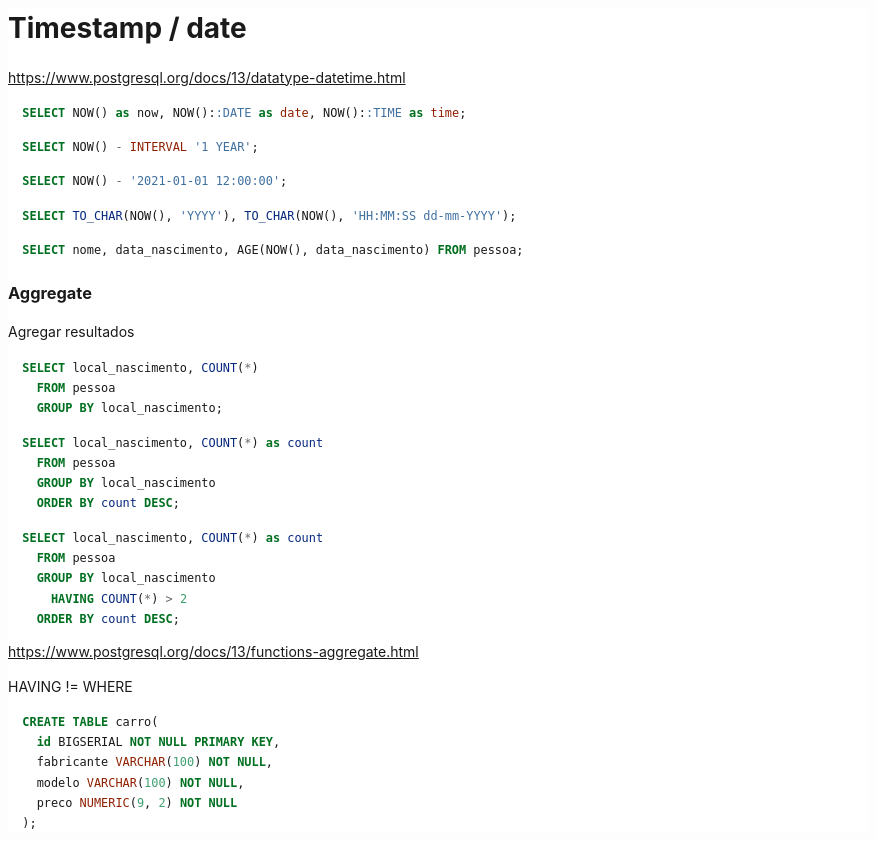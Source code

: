 
# Timestamp / date

https://www.postgresql.org/docs/13/datatype-datetime.html

```sql
  SELECT NOW() as now, NOW()::DATE as date, NOW()::TIME as time;
```

```sql
  SELECT NOW() - INTERVAL '1 YEAR';
```

```sql
  SELECT NOW() - '2021-01-01 12:00:00';
```

```sql
  SELECT TO_CHAR(NOW(), 'YYYY'), TO_CHAR(NOW(), 'HH:MM:SS dd-mm-YYYY');
```

```sql
  SELECT nome, data_nascimento, AGE(NOW(), data_nascimento) FROM pessoa;
```

### Aggregate

Agregar resultados

```sql
  SELECT local_nascimento, COUNT(*) 
    FROM pessoa 
    GROUP BY local_nascimento;
```

```sql
  SELECT local_nascimento, COUNT(*) as count 
    FROM pessoa 
    GROUP BY local_nascimento 
    ORDER BY count DESC;
```

```sql
  SELECT local_nascimento, COUNT(*) as count 
    FROM pessoa 
    GROUP BY local_nascimento 
      HAVING COUNT(*) > 2 
    ORDER BY count DESC;
```

https://www.postgresql.org/docs/13/functions-aggregate.html


HAVING != WHERE

```sql
  CREATE TABLE carro(
    id BIGSERIAL NOT NULL PRIMARY KEY,
    fabricante VARCHAR(100) NOT NULL,
    modelo VARCHAR(100) NOT NULL,
    preco NUMERIC(9, 2) NOT NULL
  );
```
